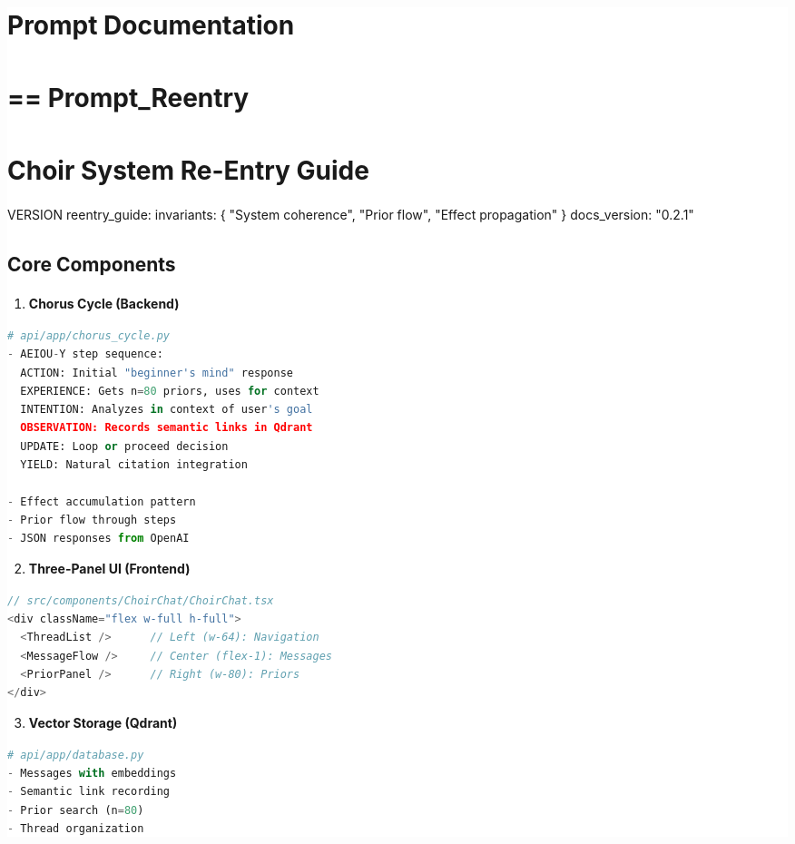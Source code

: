 # Prompt Documentation




==
Prompt_Reentry
==


# Choir System Re-Entry Guide

VERSION reentry_guide:
invariants: {
"System coherence",
"Prior flow",
"Effect propagation"
}
docs_version: "0.2.1"

## Core Components

1. **Chorus Cycle (Backend)**
```python
# api/app/chorus_cycle.py
- AEIOU-Y step sequence:
  ACTION: Initial "beginner's mind" response
  EXPERIENCE: Gets n=80 priors, uses for context
  INTENTION: Analyzes in context of user's goal
  OBSERVATION: Records semantic links in Qdrant
  UPDATE: Loop or proceed decision
  YIELD: Natural citation integration

- Effect accumulation pattern
- Prior flow through steps
- JSON responses from OpenAI
```

2. **Three-Panel UI (Frontend)**
```typescript
// src/components/ChoirChat/ChoirChat.tsx
<div className="flex w-full h-full">
  <ThreadList />      // Left (w-64): Navigation
  <MessageFlow />     // Center (flex-1): Messages
  <PriorPanel />      // Right (w-80): Priors
</div>
```

3. **Vector Storage (Qdrant)**
```python
# api/app/database.py
- Messages with embeddings
- Semantic link recording
- Prior search (n=80)
- Thread organization
```
